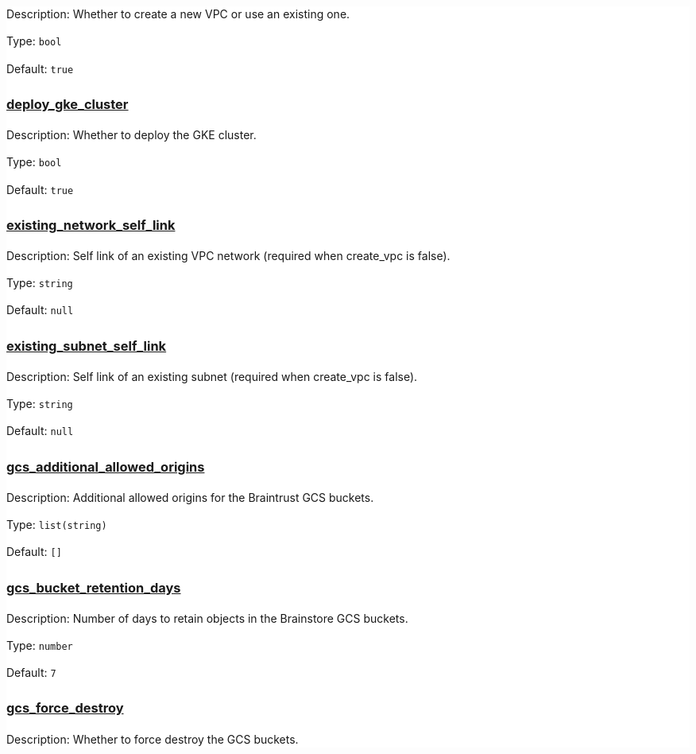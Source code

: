 Description: Whether to create a new VPC or use an existing one.

Type: `bool`

Default: `true`

### <a name="input_deploy_gke_cluster"></a> [deploy\_gke\_cluster](#input\_deploy\_gke\_cluster)

Description: Whether to deploy the GKE cluster.

Type: `bool`

Default: `true`

### <a name="input_existing_network_self_link"></a> [existing\_network\_self\_link](#input\_existing\_network\_self\_link)

Description: Self link of an existing VPC network (required when create\_vpc is false).

Type: `string`

Default: `null`

### <a name="input_existing_subnet_self_link"></a> [existing\_subnet\_self\_link](#input\_existing\_subnet\_self\_link)

Description: Self link of an existing subnet (required when create\_vpc is false).

Type: `string`

Default: `null`

### <a name="input_gcs_additional_allowed_origins"></a> [gcs\_additional\_allowed\_origins](#input\_gcs\_additional\_allowed\_origins)

Description: Additional allowed origins for the Braintrust GCS buckets.

Type: `list(string)`

Default: `[]`

### <a name="input_gcs_bucket_retention_days"></a> [gcs\_bucket\_retention\_days](#input\_gcs\_bucket\_retention\_days)

Description: Number of days to retain objects in the Brainstore GCS buckets.

Type: `number`

Default: `7`

### <a name="input_gcs_force_destroy"></a> [gcs\_force\_destroy](#input\_gcs\_force\_destroy)

Description: Whether to force destroy the GCS buckets.
